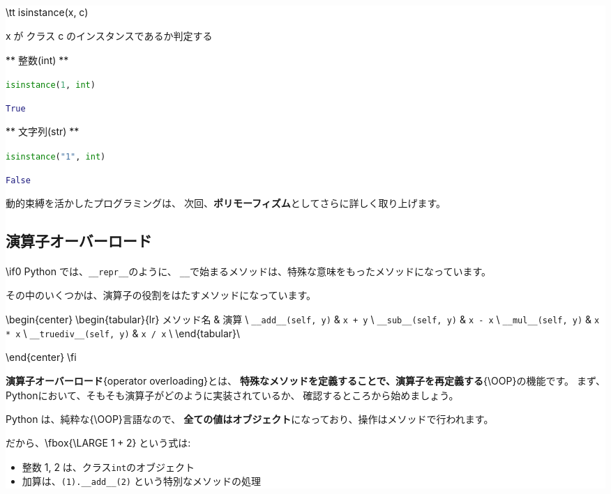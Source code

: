 <div class="alert alert-info">

\tt isinstance(x, c)

x が クラス c のインスタンスであるか判定する

** 整数(int) **
```py
isinstance(1, int)
```
```py
True
```
** 文字列(str) **
```py
isinstance("1", int)
```
```py
False
```
</div>

動的束縛を活かしたプログラミングは、
次回、**ポリモーフィズム**としてさらに詳しく取り上げます。

## 演算子オーバーロード

\if0
Python では、`__repr__`のように、
`__`で始まるメソッドは、特殊な意味をもったメソッドになっています。

その中のいくつかは、演算子の役割をはたすメソッドになっています。

\begin{center}
\begin{tabular}{lr}
メソッド名 &  演算 \\
`__add__(self, y)` &  `x + y` \\
`__sub__(self, y)`    & `x - x` \\
`__mul__(self, y)`    & `x * x` \\
`__truediv__(self, y)`    & `x / x` \\
\end{tabular}\\

\end{center}
\fi


**演算子オーバーロード**{operator overloading}とは、
**特殊なメソッドを定義することで、演算子を再定義する**{\OOP}の機能です。
まず、Pythonにおいて、そもそも演算子がどのように実装されているか、
確認するところから始めましょう。

Python は、純粋な{\OOP}言語なので、
**全ての値はオブジェクト**になっており、操作はメソッドで行われます。

だから、\fbox{\LARGE $1 + 2$} という式は:

* 整数 1, 2 は、クラス`int`のオブジェクト
* 加算は、`(1).__add__(2)` という特別なメソッドの処理
